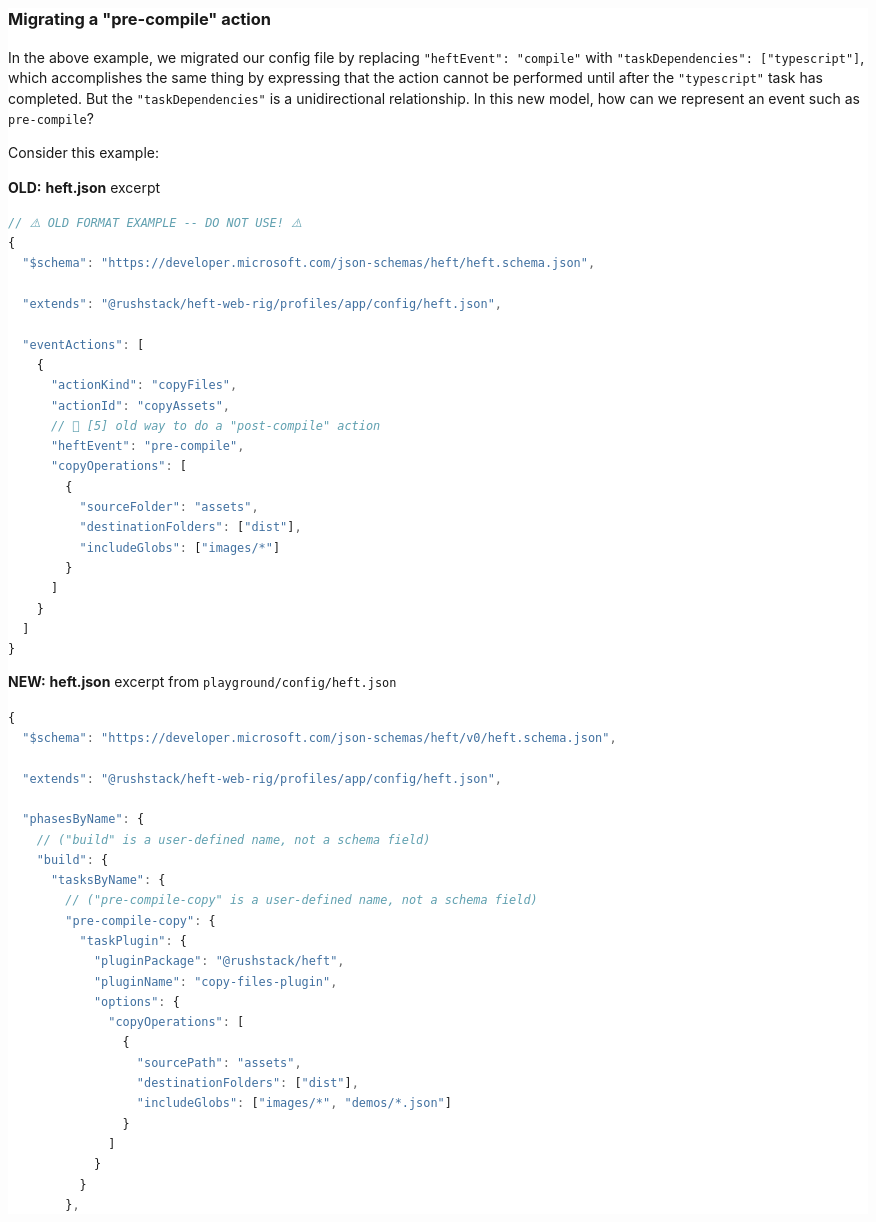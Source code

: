 ### Migrating a "pre-compile" action

In the above example, we migrated our config file by replacing `"heftEvent": "compile"`
with `"taskDependencies": ["typescript"]`, which accomplishes the same thing by expressing that the
action cannot be performed until after the `"typescript"` task has completed. But the `"taskDependencies"`
is a unidirectional relationship. In this new model, how can we represent an event such as `pre-compile`?

Consider this example:

**OLD:** **heft.json** excerpt

```ts
// ⚠️ OLD FORMAT EXAMPLE -- DO NOT USE! ⚠️
{
  "$schema": "https://developer.microsoft.com/json-schemas/heft/heft.schema.json",

  "extends": "@rushstack/heft-web-rig/profiles/app/config/heft.json",

  "eventActions": [
    {
      "actionKind": "copyFiles",
      "actionId": "copyAssets",
      // 📌 [5] old way to do a "post-compile" action
      "heftEvent": "pre-compile",
      "copyOperations": [
        {
          "sourceFolder": "assets",
          "destinationFolders": ["dist"],
          "includeGlobs": ["images/*"]
        }
      ]
    }
  ]
}
```

**NEW:** **heft.json** excerpt from `playground/config/heft.json`

```ts
{
  "$schema": "https://developer.microsoft.com/json-schemas/heft/v0/heft.schema.json",

  "extends": "@rushstack/heft-web-rig/profiles/app/config/heft.json",

  "phasesByName": {
    // ("build" is a user-defined name, not a schema field)
    "build": {
      "tasksByName": {
        // ("pre-compile-copy" is a user-defined name, not a schema field)
        "pre-compile-copy": {
          "taskPlugin": {
            "pluginPackage": "@rushstack/heft",
            "pluginName": "copy-files-plugin",
            "options": {
              "copyOperations": [
                {
                  "sourcePath": "assets",
                  "destinationFolders": ["dist"],
                  "includeGlobs": ["images/*", "demos/*.json"]
                }
              ]
            }
          }
        },
```